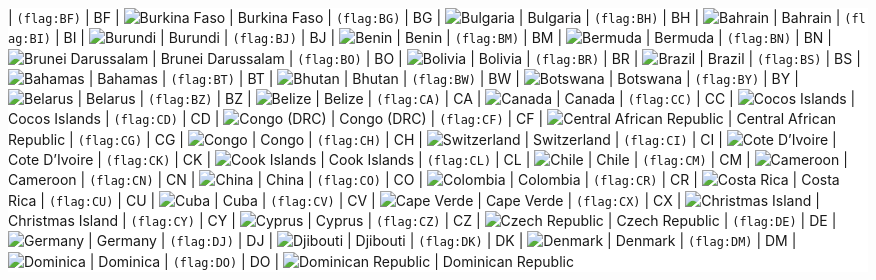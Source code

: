 | `(flag:BF)`	| BF	| ![Burkina Faso](https://az545221.vo.msecnd.net/skype-faq-media/faq_content/skype/flags/bf_16x16.png)	| Burkina Faso 
| `(flag:BG)`	| BG	| ![Bulgaria](https://az545221.vo.msecnd.net/skype-faq-media/faq_content/skype/flags/bg_16x16.png)	| Bulgaria 
| `(flag:BH)`	| BH	| ![Bahrain](https://az545221.vo.msecnd.net/skype-faq-media/faq_content/skype/flags/bh_16x16.png)	| Bahrain 
| `(flag:BI)`	| BI	| ![Burundi](https://az545221.vo.msecnd.net/skype-faq-media/faq_content/skype/flags/bi_16x16.png)	| Burundi 
| `(flag:BJ)`	| BJ	| ![Benin](https://az545221.vo.msecnd.net/skype-faq-media/faq_content/skype/flags/bj_16x16.png)	| Benin 
| `(flag:BM)`	| BM	| ![Bermuda](https://az545221.vo.msecnd.net/skype-faq-media/faq_content/skype/flags/bm_16x16.png)	| Bermuda 
| `(flag:BN)`	| BN	| ![Brunei Darussalam](https://az545221.vo.msecnd.net/skype-faq-media/faq_content/skype/flags/bn_16x16.png)	| Brunei Darussalam 
| `(flag:BO)`	| BO	| ![Bolivia](https://az545221.vo.msecnd.net/skype-faq-media/faq_content/skype/flags/bo_16x16.png)	| Bolivia 
| `(flag:BR)`	| BR	| ![Brazil](https://az545221.vo.msecnd.net/skype-faq-media/faq_content/skype/flags/br_16x16.png)	| Brazil 
| `(flag:BS)`	| BS	| ![Bahamas](https://az545221.vo.msecnd.net/skype-faq-media/faq_content/skype/flags/bs_16x16.png)	| Bahamas 
| `(flag:BT)`	| BT	| ![Bhutan](https://az545221.vo.msecnd.net/skype-faq-media/faq_content/skype/flags/bt_16x16.png)	| Bhutan 
| `(flag:BW)`	| BW	| ![Botswana](https://az545221.vo.msecnd.net/skype-faq-media/faq_content/skype/flags/bw_16x16.png)	| Botswana 
| `(flag:BY)`	| BY	| ![Belarus](https://az545221.vo.msecnd.net/skype-faq-media/faq_content/skype/flags/by_16x16.png)	| Belarus 
| `(flag:BZ)`	| BZ	| ![Belize](https://az545221.vo.msecnd.net/skype-faq-media/faq_content/skype/flags/bz_16x16.png)	| Belize 
| `(flag:CA)`	| CA	| ![Canada](https://az545221.vo.msecnd.net/skype-faq-media/faq_content/skype/flags/ca_16x16.png)	| Canada 
| `(flag:CC)`	| CC	| ![Cocos Islands](https://az545221.vo.msecnd.net/skype-faq-media/faq_content/skype/flags/cc_16x16.png)	| Cocos Islands 
| `(flag:CD)`	| CD	| ![Congo (DRC)](https://az545221.vo.msecnd.net/skype-faq-media/faq_content/skype/flags/cd_16x16.png)	| Congo (DRC) 
| `(flag:CF)`	| CF	| ![Central African Republic](https://az545221.vo.msecnd.net/skype-faq-media/faq_content/skype/flags/cf_16x16.png)	| Central African Republic 
| `(flag:CG)`	| CG	| ![Congo](https://az545221.vo.msecnd.net/skype-faq-media/faq_content/skype/flags/cg_16x16.png)	| Congo 
| `(flag:CH)`	| CH	| ![Switzerland](https://az545221.vo.msecnd.net/skype-faq-media/faq_content/skype/flags/ch_16x16.png)	| Switzerland 
| `(flag:CI)`	| CI	| ![Cote D’Ivoire](https://az545221.vo.msecnd.net/skype-faq-media/faq_content/skype/flags/ci_16x16.png)	| Cote D’Ivoire 
| `(flag:CK)`	| CK	| ![Cook Islands](https://az545221.vo.msecnd.net/skype-faq-media/faq_content/skype/flags/ck_16x16.png)	| Cook Islands 
| `(flag:CL)`	| CL	| ![Chile](https://az545221.vo.msecnd.net/skype-faq-media/faq_content/skype/flags/cl_16x16.png)	| Chile 
| `(flag:CM)`	| CM	| ![Cameroon](https://az545221.vo.msecnd.net/skype-faq-media/faq_content/skype/flags/cm_16x16.png)	| Cameroon 
| `(flag:CN)`	| CN	| ![China](https://az545221.vo.msecnd.net/skype-faq-media/faq_content/skype/flags/cn_16x16.png)	| China 
| `(flag:CO)`	| CO	| ![Colombia](https://az545221.vo.msecnd.net/skype-faq-media/faq_content/skype/flags/co_16x16.png)	| Colombia 
| `(flag:CR)`	| CR	| ![Costa Rica](https://az545221.vo.msecnd.net/skype-faq-media/faq_content/skype/flags/cr_16x16.png)	| Costa Rica 
| `(flag:CU)`	| CU	| ![Cuba](https://az545221.vo.msecnd.net/skype-faq-media/faq_content/skype/flags/cu_16x16.png)	| Cuba 
| `(flag:CV)`	| CV	| ![Cape Verde](https://az545221.vo.msecnd.net/skype-faq-media/faq_content/skype/flags/cv_16x16.png)	| Cape Verde 
| `(flag:CX)`	| CX	| ![Christmas Island](https://az545221.vo.msecnd.net/skype-faq-media/faq_content/skype/flags/cx_16x16.png)	| Christmas Island 
| `(flag:CY)`	| CY	| ![Cyprus](https://az545221.vo.msecnd.net/skype-faq-media/faq_content/skype/flags/cy_16x16.png)	| Cyprus 
| `(flag:CZ)`	| CZ	| ![Czech Republic](https://az545221.vo.msecnd.net/skype-faq-media/faq_content/skype/flags/cz_16x16.png)	| Czech Republic 
| `(flag:DE)`	| DE	| ![Germany](https://az545221.vo.msecnd.net/skype-faq-media/faq_content/skype/flags/de_16x16.png)	| Germany 
| `(flag:DJ)`	| DJ	| ![Djibouti](https://az545221.vo.msecnd.net/skype-faq-media/faq_content/skype/flags/dj_16x16.png)	| Djibouti 
| `(flag:DK)`	| DK	| ![Denmark](https://az545221.vo.msecnd.net/skype-faq-media/faq_content/skype/flags/dk_16x16.png)	| Denmark 
| `(flag:DM)`	| DM	| ![Dominica](https://az545221.vo.msecnd.net/skype-faq-media/faq_content/skype/flags/dm_16x16.png)	| Dominica 
| `(flag:DO)`	| DO	| ![Dominican Republic](https://az545221.vo.msecnd.net/skype-faq-media/faq_content/skype/flags/do_16x16.png)	| Dominican Republic 